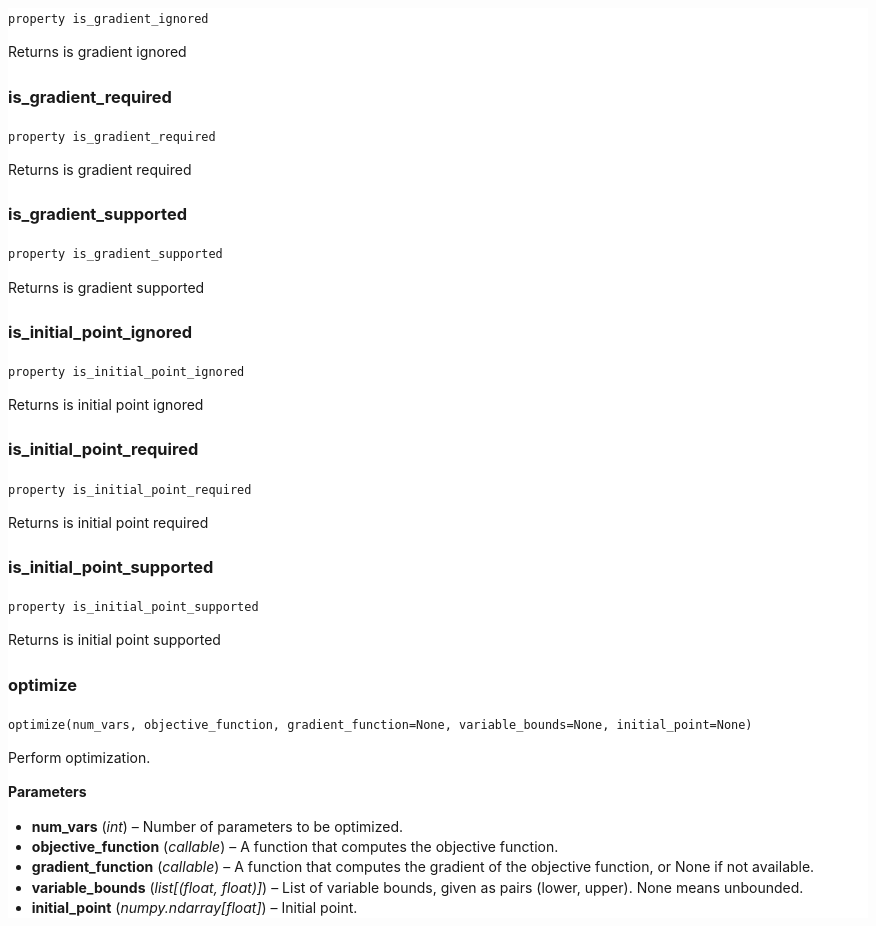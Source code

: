 <span id="qiskit.algorithms.optimizers.QNSPSA.is_gradient_ignored" />

`property is_gradient_ignored`

Returns is gradient ignored

### is\_gradient\_required

<span id="qiskit.algorithms.optimizers.QNSPSA.is_gradient_required" />

`property is_gradient_required`

Returns is gradient required

### is\_gradient\_supported

<span id="qiskit.algorithms.optimizers.QNSPSA.is_gradient_supported" />

`property is_gradient_supported`

Returns is gradient supported

### is\_initial\_point\_ignored

<span id="qiskit.algorithms.optimizers.QNSPSA.is_initial_point_ignored" />

`property is_initial_point_ignored`

Returns is initial point ignored

### is\_initial\_point\_required

<span id="qiskit.algorithms.optimizers.QNSPSA.is_initial_point_required" />

`property is_initial_point_required`

Returns is initial point required

### is\_initial\_point\_supported

<span id="qiskit.algorithms.optimizers.QNSPSA.is_initial_point_supported" />

`property is_initial_point_supported`

Returns is initial point supported

### optimize

<span id="qiskit.algorithms.optimizers.QNSPSA.optimize" />

`optimize(num_vars, objective_function, gradient_function=None, variable_bounds=None, initial_point=None)`

Perform optimization.

**Parameters**

*   **num\_vars** (*int*) – Number of parameters to be optimized.
*   **objective\_function** (*callable*) – A function that computes the objective function.
*   **gradient\_function** (*callable*) – A function that computes the gradient of the objective function, or None if not available.
*   **variable\_bounds** (*list\[(float, float)]*) – List of variable bounds, given as pairs (lower, upper). None means unbounded.
*   **initial\_point** (*numpy.ndarray\[float]*) – Initial point.
